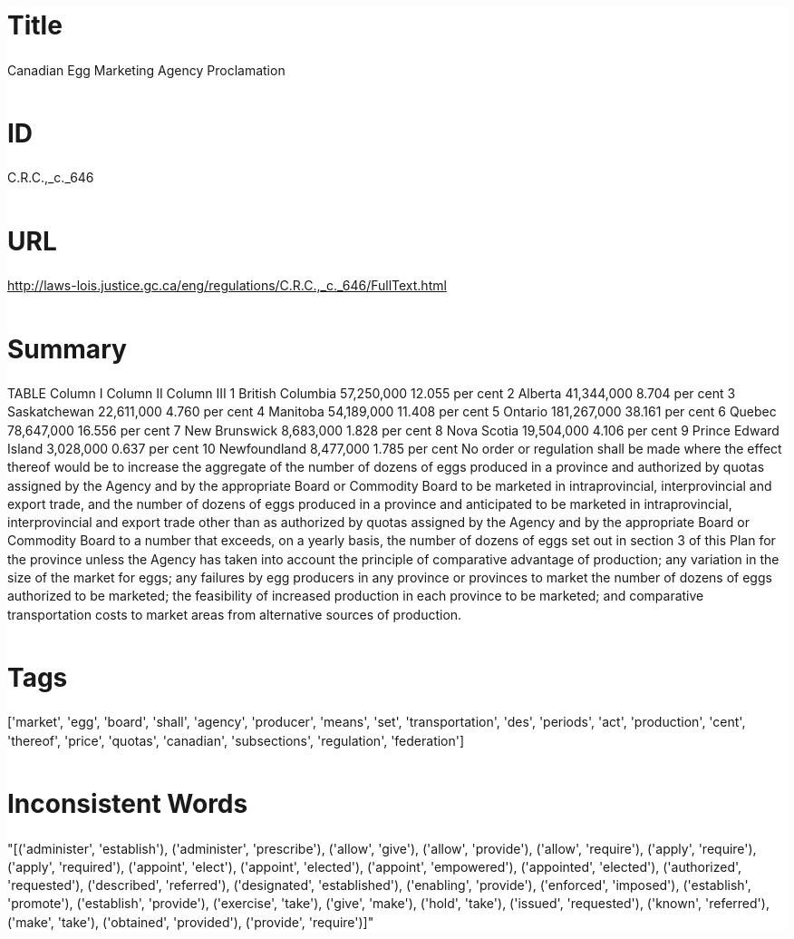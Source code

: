 # Title
Canadian Egg Marketing Agency Proclamation


# ID
C.R.C.,_c._646

# URL
http://laws-lois.justice.gc.ca/eng/regulations/C.R.C.,_c._646/FullText.html


# Summary
TABLE Column I Column II Column III 1 British Columbia 57,250,000 12.055 per cent 2 Alberta 41,344,000 8.704 per cent 3 Saskatchewan 22,611,000 4.760 per cent 4 Manitoba 54,189,000 11.408 per cent 5 Ontario 181,267,000 38.161 per cent 6 Quebec 78,647,000 16.556 per cent 7 New Brunswick 8,683,000 1.828 per cent 8 Nova Scotia 19,504,000 4.106 per cent 9 Prince Edward Island 3,028,000 0.637 per cent 10 Newfoundland 8,477,000 1.785 per cent No order or regulation shall be made where the effect thereof would be to increase the aggregate of the number of dozens of eggs produced in a province and authorized by quotas assigned by the Agency and by the appropriate Board or Commodity Board to be marketed in intraprovincial, interprovincial and export trade, and the number of dozens of eggs produced in a province and anticipated to be marketed in intraprovincial, interprovincial and export trade other than as authorized by quotas assigned by the Agency and by the appropriate Board or Commodity Board to a number that exceeds, on a yearly basis, the number of dozens of eggs set out in section 3 of this Plan for the province unless the Agency has taken into account the principle of comparative advantage of production; any variation in the size of the market for eggs; any failures by egg producers in any province or provinces to market the number of dozens of eggs authorized to be marketed; the feasibility of increased production in each province to be marketed; and comparative transportation costs to market areas from alternative sources of production.


# Tags
['market', 'egg', 'board', 'shall', 'agency', 'producer', 'means', 'set', 'transportation', 'des', 'periods', 'act', 'production', 'cent', 'thereof', 'price', 'quotas', 'canadian', 'subsections', 'regulation', 'federation']


# Inconsistent Words
"[('administer', 'establish'), ('administer', 'prescribe'), ('allow', 'give'), ('allow', 'provide'), ('allow', 'require'), ('apply', 'require'), ('apply', 'required'), ('appoint', 'elect'), ('appoint', 'elected'), ('appoint', 'empowered'), ('appointed', 'elected'), ('authorized', 'requested'), ('described', 'referred'), ('designated', 'established'), ('enabling', 'provide'), ('enforced', 'imposed'), ('establish', 'promote'), ('establish', 'provide'), ('exercise', 'take'), ('give', 'make'), ('hold', 'take'), ('issued', 'requested'), ('known', 'referred'), ('make', 'take'), ('obtained', 'provided'), ('provide', 'require')]"

